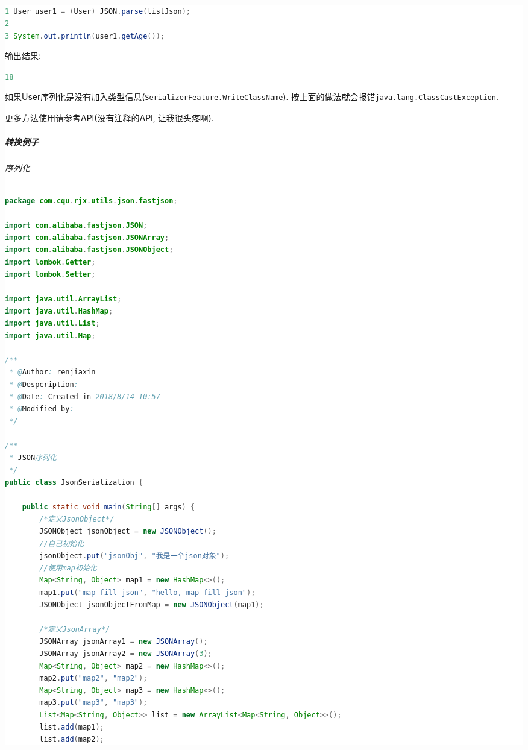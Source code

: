 ```java
1 User user1 = (User) JSON.parse(listJson);
2         
3 System.out.println(user1.getAge());
```

输出结果:

```java
18
```

如果User序列化是没有加入类型信息(`SerializerFeature.WriteClassName`). 按上面的做法就会报错`java.lang.ClassCastException`.

更多方法使用请参考API(没有注释的API, 让我很头疼啊).



##### 转换例子

###### 序列化

```java
package com.cqu.rjx.utils.json.fastjson;

import com.alibaba.fastjson.JSON;
import com.alibaba.fastjson.JSONArray;
import com.alibaba.fastjson.JSONObject;
import lombok.Getter;
import lombok.Setter;

import java.util.ArrayList;
import java.util.HashMap;
import java.util.List;
import java.util.Map;

/**
 * @Author: renjiaxin
 * @Despcription:
 * @Date: Created in 2018/8/14 10:57
 * @Modified by:
 */

/**
 * JSON序列化
 */
public class JsonSerialization {

    public static void main(String[] args) {
        /*定义JsonObject*/
        JSONObject jsonObject = new JSONObject();
        //自己初始化
        jsonObject.put("jsonObj", "我是一个json对象");
        //使用map初始化
        Map<String, Object> map1 = new HashMap<>();
        map1.put("map-fill-json", "hello, map-fill-json");
        JSONObject jsonObjectFromMap = new JSONObject(map1);

        /*定义JsonArray*/
        JSONArray jsonArray1 = new JSONArray();
        JSONArray jsonArray2 = new JSONArray(3);
        Map<String, Object> map2 = new HashMap<>();
        map2.put("map2", "map2");
        Map<String, Object> map3 = new HashMap<>();
        map3.put("map3", "map3");
        List<Map<String, Object>> list = new ArrayList<Map<String, Object>>();
        list.add(map1);
        list.add(map2);
```